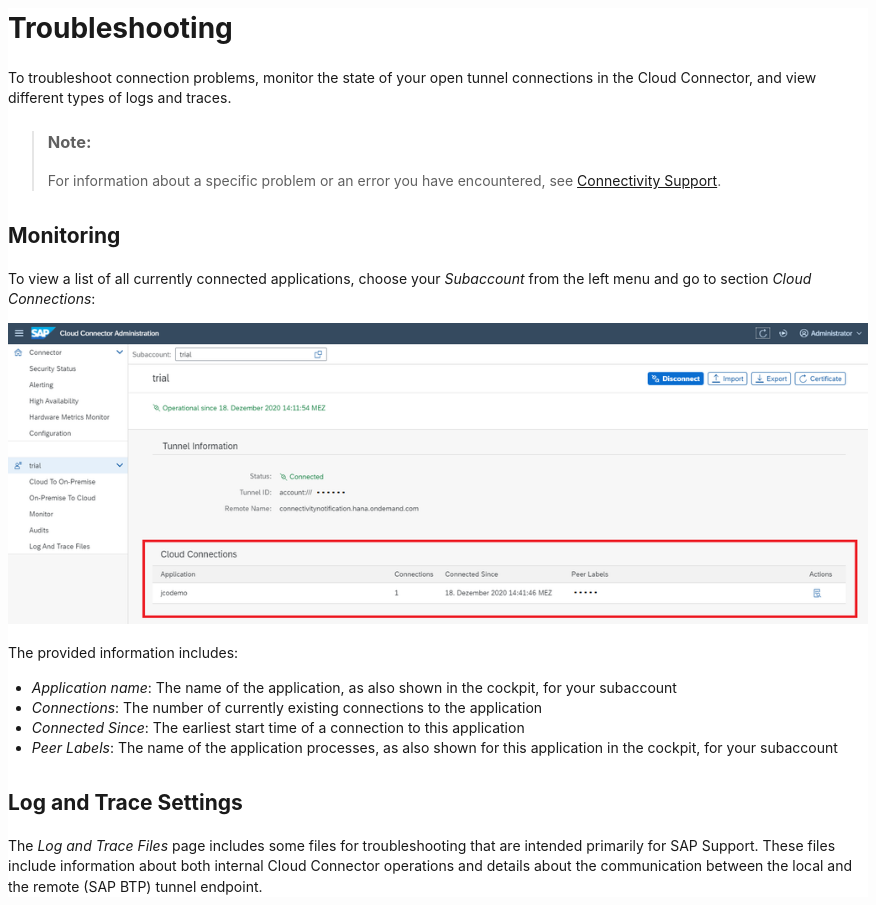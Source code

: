 

# Troubleshooting

To troubleshoot connection problems, monitor the state of your open tunnel connections in the Cloud Connector, and view different types of logs and traces.

> ### Note:  
> For information about a specific problem or an error you have encountered, see [Connectivity Support](connectivity-support-e5580c5.md).



<a name="loioe7df7f15bb571014ae24bca245319880__section_E39F4F24008144EE82A5AF143487BBA4"/>

## Monitoring

To view a list of all currently connected applications, choose your *Subaccount* from the left menu and go to section *Cloud Connections*:

![Monitor_Connections](images/SCC_Troubleshooting_-_Connections_18a3811.png)

The provided information includes:

-   *Application name*: The name of the application, as also shown in the cockpit, for your subaccount
-   *Connections*: The number of currently existing connections to the application
-   *Connected Since*: The earliest start time of a connection to this application
-   *Peer Labels*: The name of the application processes, as also shown for this application in the cockpit, for your subaccount



<a name="loioe7df7f15bb571014ae24bca245319880__section_Logs"/>

## Log and Trace Settings

The *Log and Trace Files* page includes some files for troubleshooting that are intended primarily for SAP Support. These files include information about both internal Cloud Connector operations and details about the communication between the local and the remote \(SAP BTP\) tunnel endpoint.
